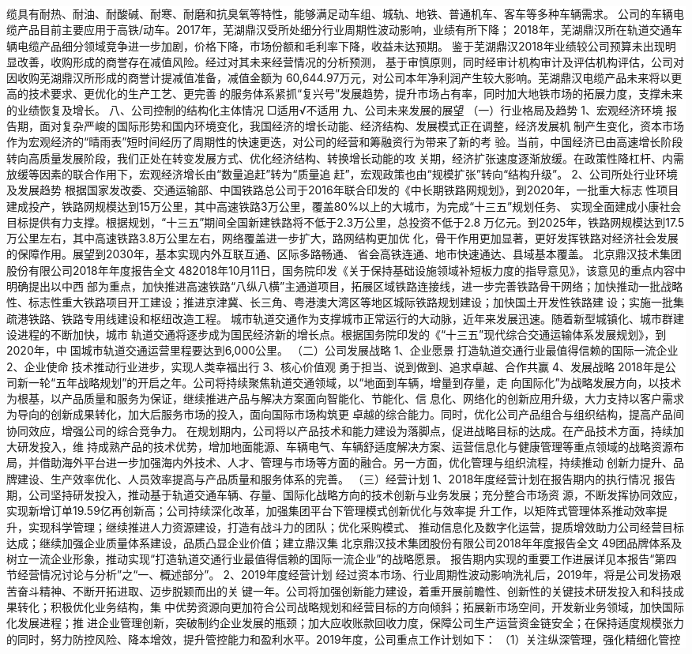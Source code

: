缆具有耐热、耐油、耐酸碱、耐寒、耐磨和抗臭氧等特性，能够满足动车组、城轨、地铁、普通机车、客车等多种车辆需求。
公司的车辆电缆产品目前主要应用于高铁/动车。2017年，芜湖鼎汉受所处细分行业周期性波动影响，业绩有所下降；
2018年，芜湖鼎汉所在轨道交通车辆电缆产品细分领域竞争进一步加剧，价格下降，市场份额和毛利率下降，收益未达预期。
鉴于芜湖鼎汉2018年业绩较公司预算未出现明显改善，收购形成的商誉存在减值风险。经过对其未来经营情况的分析预测，
基于审慎原则，同时经审计机构审计及评估机构评估，公司对因收购芜湖鼎汉所形成的商誉计提减值准备，减值金额为
60,644.97万元，对公司本年净利润产生较大影响。芜湖鼎汉电缆产品未来将以更高的技术要求、更优化的生产工艺、更完善
的服务体系紧抓“复兴号”发展趋势，提升市场占有率，同时加大地铁市场的拓展力度，支撑未来的业绩恢复及增长。
八、公司控制的结构化主体情况
□适用√不适用
九、公司未来发展的展望
（一）行业格局及趋势
1、宏观经济环境
报告期，面对复杂严峻的国际形势和国内环境变化，我国经济的增长动能、经济结构、发展模式正在调整，经济发展机
制产生变化，资本市场作为宏观经济的“晴雨表”短时间经历了周期性的快速更迭，对公司的经营和筹融资行为带来了新的考
验。当前，中国经济已由高速增长阶段转向高质量发展阶段，我们正处在转变发展方式、优化经济结构、转换增长动能的攻
关期，经济扩张速度逐渐放缓。在政策性降杠杆、内需放缓等因素的联合作用下，宏观经济增长由“数量追赶”转为“质量追
赶”，宏观政策也由“规模扩张”转向“结构升级”。
2、公司所处行业环境及发展趋势
根据国家发改委、交通运输部、中国铁路总公司于2016年联合印发的《中长期铁路网规划》，到2020年，一批重大标志
性项目建成投产，铁路网规模达到15万公里，其中高速铁路3万公里，覆盖80%以上的大城市，为完成“十三五”规划任务、
实现全面建成小康社会目标提供有力支撑。根据规划，“十三五”期间全国新建铁路将不低于2.3万公里，总投资不低于2.8
万亿元。到2025年，铁路网规模达到17.5万公里左右，其中高速铁路3.8万公里左右，网络覆盖进一步扩大，路网结构更加优
化，骨干作用更加显著，更好发挥铁路对经济社会发展的保障作用。展望到2030年，基本实现内外互联互通、区际多路畅通、
省会高铁连通、地市快速通达、县域基本覆盖。
北京鼎汉技术集团股份有限公司2018年年度报告全文
482018年10月11日，国务院印发《关于保持基础设施领域补短板力度的指导意见》，该意见的重点内容中明确提出以中西
部为重点，加快推进高速铁路“八纵八横”主通道项目，拓展区域铁路连接线，进一步完善铁路骨干网络；加快推动一批战略
性、标志性重大铁路项目开工建设；推进京津冀、长三角、粤港澳大湾区等地区城际铁路规划建设；加快国土开发性铁路建
设；实施一批集疏港铁路、铁路专用线建设和枢纽改造工程。
城市轨道交通作为支撑城市正常运行的大动脉，近年来发展迅速。随着新型城镇化、城市群建设进程的不断加快，城市
轨道交通将逐步成为国民经济新的增长点。根据国务院印发的《“十三五”现代综合交通运输体系发展规划》，到2020年，中
国城市轨道交通运营里程要达到6,000公里。
（二）公司发展战略
1、企业愿景
打造轨道交通行业最值得信赖的国际一流企业
2、企业使命
技术推动行业进步，实现人类幸福出行
3、核心价值观
勇于担当、说到做到、追求卓越、合作共赢
4、发展战略
2018年是公司新一轮“五年战略规划”的开启之年。公司将持续聚焦轨道交通领域，以“地面到车辆，增量到存量，走
向国际化”为战略发展方向，以技术为根基，以产品质量和服务为保证，继续推进产品与解决方案面向智能化、节能化、信
息化、网络化的创新应用升级，大力支持以客户需求为导向的创新成果转化，加大后服务市场的投入，面向国际市场构筑更
卓越的综合能力。同时，优化公司产品组合与组织结构，提高产品间协同效应，增强公司的综合竞争力。
在规划期内，公司将以产品技术和能力建设为落脚点，促进战略目标的达成。在产品技术方面，持续加大研发投入，维
持成熟产品的技术优势，增加地面能源、车辆电气、车辆舒适度解决方案、运营信息化与健康管理等重点领域的战略资源布
局，并借助海外平台进一步加强海内外技术、人才、管理与市场等方面的融合。另一方面，优化管理与组织流程，持续推动
创新力提升、品牌建设、生产效率优化、人员效率提高与产品质量和服务体系的完善。
（三）经营计划
1、2018年度经营计划在报告期内的执行情况
报告期，公司坚持研发投入，推动基于轨道交通车辆、存量、国际化战略方向的技术创新与业务发展；充分整合市场资
源，不断发挥协同效应，实现新增订单19.59亿再创新高；公司持续深化改革，加强集团平台下管理模式创新优化与效率提
升工作，以矩阵式管理体系推动效率提升，实现科学管理；继续推进人力资源建设，打造有战斗力的团队；优化采购模式、
推动信息化及数字化运营，提质增效助力公司经营目标达成；继续加强企业质量体系建设，品质凸显企业价值；建立鼎汉集
北京鼎汉技术集团股份有限公司2018年年度报告全文
49团品牌体系及树立一流企业形象，推动实现“打造轨道交通行业最值得信赖的国际一流企业”的战略愿景。
报告期内实现的重要工作进展详见本报告“第四节经营情况讨论与分析”之“一、概述部分”。
2、2019年度经营计划
经过资本市场、行业周期性波动影响洗礼后，2019年，将是公司发扬艰苦奋斗精神、不断开拓进取、迈步脱颖而出的关
键一年。公司将加强创新能力建设，着重开展前瞻性、创新性的关键技术研发投入和科技成果转化；积极优化业务结构，集
中优势资源向更加符合公司战略规划和经营目标的方向倾斜；拓展新市场空间，开发新业务领域，加快国际化发展进程；推
进企业管理创新，突破制约企业发展的瓶颈；加大应收账款回收力度，保障公司生产运营资金链安全；在保持适度规模张力
的同时，努力防控风险、降本增效，提升管控能力和盈利水平。2019年度，公司重点工作计划如下：
（1）关注纵深管理，强化精细化管控
